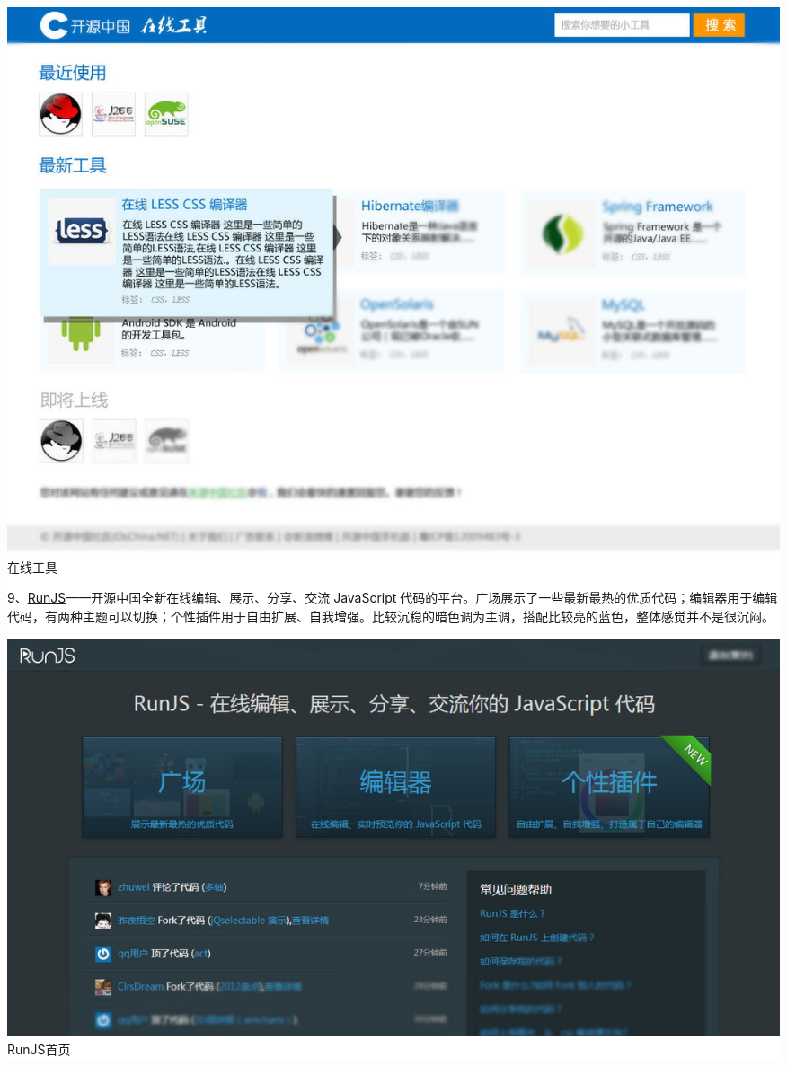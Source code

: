 ![在线工具](/wp-content/uploads/2013/05/在线工具_02.jpg) 在线工具

9、[RunJS](http://runjs.cn/)——开源中国全新在线编辑、展示、分享、交流 JavaScript 代码的平台。广场展示了一些最新最热的优质代码；编辑器用于编辑代码，有两种主题可以切换；个性插件用于自由扩展、自我增强。比较沉稳的暗色调为主调，搭配比较亮的蓝色，整体感觉并不是很沉闷。

![RunJS](/wp-content/uploads/2013/05/RunJS_01.jpg) RunJS首页
